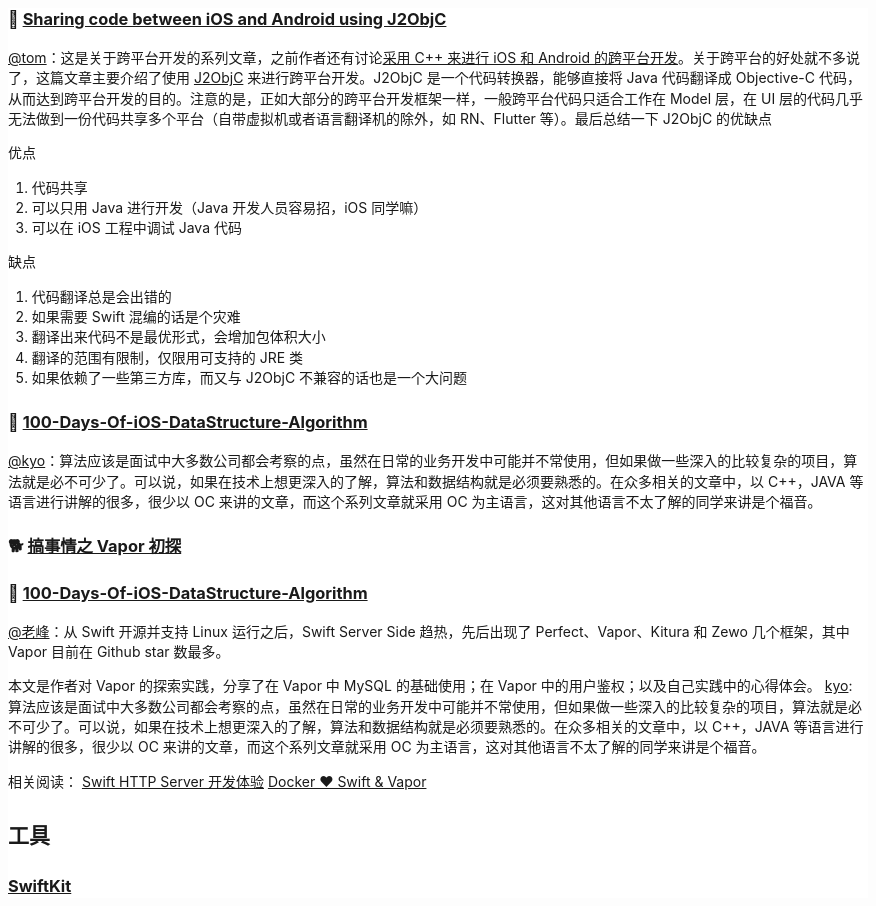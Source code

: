 ### 🐢 [Sharing code between iOS and Android using J2ObjC](https://medium.com/ubique-innovation/sharing-code-between-ios-and-android-using-j2objc-ecd6c4c247)

[@tom](https://xiaozhuanlan.com/u/6682065345)：这是关于跨平台开发的系列文章，之前作者还有讨论[采用 C++ 来进行 iOS 和 Android 的跨平台开发](https://medium.com/ubique-innovation/sharing-code-between-ios-and-android-using-c-d5f6e361aa98?sk=308b1a500b536b94437282955ac56d2b)。关于跨平台的好处就不多说了，这篇文章主要介绍了使用 [J2ObjC](https://developers.google.com/j2objc/) 来进行跨平台开发。J2ObjC 是一个代码转换器，能够直接将 Java 代码翻译成 Objective-C 代码，从而达到跨平台开发的目的。注意的是，正如大部分的跨平台开发框架一样，一般跨平台代码只适合工作在 Model 层，在 UI 层的代码几乎无法做到一份代码共享多个平台（自带虚拟机或者语言翻译机的除外，如 RN、Flutter 等）。最后总结一下 J2ObjC 的优缺点

优点
1. 代码共享
2. 可以只用 Java 进行开发（Java 开发人员容易招，iOS 同学嘛）
3. 可以在 iOS 工程中调试 Java 代码

缺点
1. 代码翻译总是会出错的
2. 如果需要 Swift 混编的话是个灾难
3. 翻译出来代码不是最优形式，会增加包体积大小
4. 翻译的范围有限制，仅限用可支持的 JRE 类
5. 如果依赖了一些第三方库，而又与 J2ObjC 不兼容的话也是一个大问题




### 🐢 [100-Days-Of-iOS-DataStructure-Algorithm](https://github.com/renmoqiqi/100-Days-Of-iOS-DataStructure-Algorithm)

[@kyo](https://github.com/KyoLi)：算法应该是面试中大多数公司都会考察的点，虽然在日常的业务开发中可能并不常使用，但如果做一些深入的比较复杂的项目，算法就是必不可少了。可以说，如果在技术上想更深入的了解，算法和数据结构就是必须要熟悉的。在众多相关的文章中，以 C++，JAVA 等语言进行讲解的很多，很少以 OC 来讲的文章，而这个系列文章就采用 OC 为主语言，这对其他语言不太了解的同学来讲是个福音。


### 🐕 [搞事情之 Vapor 初探](https://juejin.im/post/5ccc7d3fe51d453afc760317)
### 🐢 [100-Days-Of-iOS-DataStructure-Algorithm](https://github.com/renmoqiqi/100-Days-Of-iOS-DataStructure-Algorithm)

[@老峰](https://github.com/GesanTung)：从 Swift 开源并支持 Linux 运行之后，Swift Server Side 趋热，先后出现了 Perfect、Vapor、Kitura 和 Zewo 几个框架，其中 Vapor 目前在 Github star 数最多。


本文是作者对 Vapor 的探索实践，分享了在 Vapor 中 MySQL 的基础使用；在 Vapor 中的用户鉴权；以及自己实践中的心得体会。
[kyo](https://github.com/KyoLi): 算法应该是面试中大多数公司都会考察的点，虽然在日常的业务开发中可能并不常使用，但如果做一些深入的比较复杂的项目，算法就是必不可少了。可以说，如果在技术上想更深入的了解，算法和数据结构就是必须要熟悉的。在众多相关的文章中，以 C++，JAVA 等语言进行讲解的很多，很少以 OC 来讲的文章，而这个系列文章就采用 OC 为主语言，这对其他语言不太了解的同学来讲是个福音。

相关阅读：
[Swift HTTP Server 开发体验](http://posts.enumsblog.com/posts/18014)
[Docker ❤️ Swift & Vapor](https://theswiftdev.com/2018/11/15/docker-loves-swift-and-vapor/)

## 工具

### [SwiftKit](https://github.com/SvenTiigi/SwiftKit)
